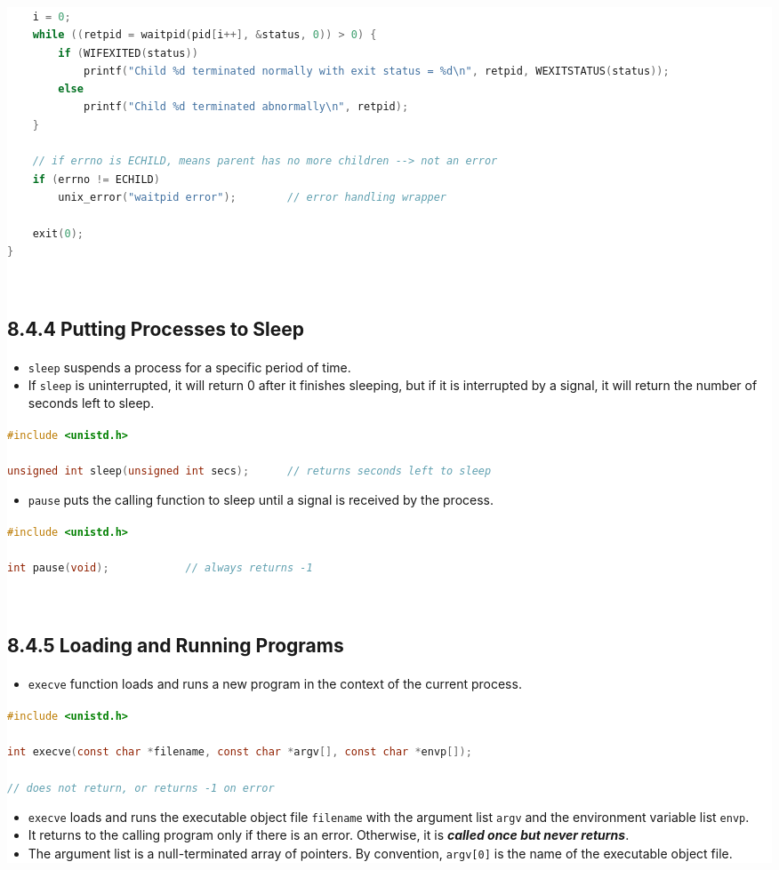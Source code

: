 ```c
    i = 0;
    while ((retpid = waitpid(pid[i++], &status, 0)) > 0) {
        if (WIFEXITED(status))
            printf("Child %d terminated normally with exit status = %d\n", retpid, WEXITSTATUS(status));
        else
            printf("Child %d terminated abnormally\n", retpid);
    }

    // if errno is ECHILD, means parent has no more children --> not an error
    if (errno != ECHILD)
        unix_error("waitpid error");        // error handling wrapper

    exit(0);
}
```

<br>

## 8.4.4 Putting Processes to Sleep

- `sleep` suspends a process for a specific period of time.
- If `sleep` is uninterrupted, it will return 0 after it finishes sleeping, but if it is interrupted by a signal, it will return the number of seconds left to sleep.

```c
#include <unistd.h>

unsigned int sleep(unsigned int secs);      // returns seconds left to sleep
```

- `pause` puts the calling function to sleep until a signal is received by the process.

```c
#include <unistd.h>

int pause(void);            // always returns -1
```

<br>

## 8.4.5 Loading and Running Programs

- `execve` function loads and runs a new program in the context of the current process.

```c
#include <unistd.h>

int execve(const char *filename, const char *argv[], const char *envp[]);

// does not return, or returns -1 on error
```

- `execve` loads and runs the executable object file `filename` with the argument list `argv` and the environment variable list `envp`.
- It returns to the calling program only if there is an error. Otherwise, it is ***called once but never returns***.
- The argument list is a null-terminated array of pointers. By convention, `argv[0]` is the name of the executable object file.
